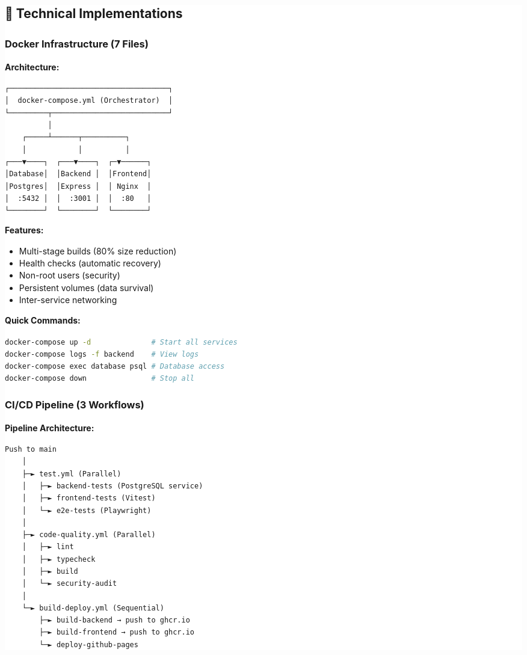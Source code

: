 ## 🔧 Technical Implementations

### Docker Infrastructure (7 Files)

**Architecture:**
```
┌─────────────────────────────────────┐
│  docker-compose.yml (Orchestrator)  │
└─────────┬───────────────────────────┘
          │
    ┌─────┴──────┬──────────┐
    │            │          │
┌───▼────┐  ┌───▼────┐  ┌─▼──────┐
│Database│  │Backend │  │Frontend│
│Postgres│  │Express │  │ Nginx  │
│  :5432 │  │  :3001 │  │  :80   │
└────────┘  └────────┘  └────────┘
```

**Features:**
- Multi-stage builds (80% size reduction)
- Health checks (automatic recovery)
- Non-root users (security)
- Persistent volumes (data survival)
- Inter-service networking

**Quick Commands:**
```bash
docker-compose up -d              # Start all services
docker-compose logs -f backend    # View logs
docker-compose exec database psql # Database access
docker-compose down               # Stop all
```

### CI/CD Pipeline (3 Workflows)

**Pipeline Architecture:**
```
Push to main
    │
    ├─► test.yml (Parallel)
    │   ├─► backend-tests (PostgreSQL service)
    │   ├─► frontend-tests (Vitest)
    │   └─► e2e-tests (Playwright)
    │
    ├─► code-quality.yml (Parallel)
    │   ├─► lint
    │   ├─► typecheck
    │   ├─► build
    │   └─► security-audit
    │
    └─► build-deploy.yml (Sequential)
        ├─► build-backend → push to ghcr.io
        ├─► build-frontend → push to ghcr.io
        └─► deploy-github-pages
```
